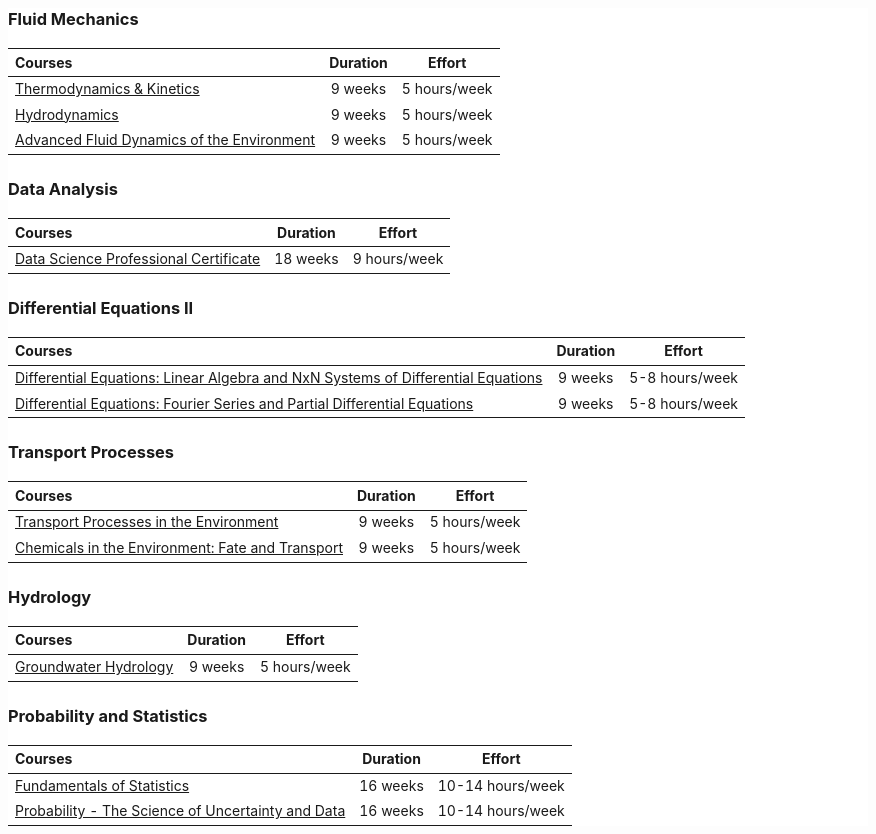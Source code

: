 ### Fluid Mechanics

Courses | Duration | Effort
:-- | :--: | :--:
[Thermodynamics & Kinetics](https://ocw.mit.edu/courses/chemistry/5-60-thermodynamics-kinetics-spring-2008/)| 9 weeks | 5 hours/week
[Hydrodynamics](https://ocw.mit.edu/courses/mechanical-engineering/2-016-hydrodynamics-13-012-fall-2005/)| 9 weeks | 5 hours/week
[Advanced Fluid Dynamics of the Environment](https://ocw.mit.edu/courses/civil-and-environmental-engineering/1-63-advanced-fluid-dynamics-of-the-environment-fall-2002/) | 9 weeks | 5 hours/week

### Data Analysis

Courses | Duration | Effort
:-- | :--: | :--:
[Data Science Professional Certificate](https://www.edx.org/professional-certificate/harvardx-data-science) | 18 weeks | 9 hours/week


### Differential Equations II

Courses | Duration | Effort
:-- | :--: | :--:
[Differential Equations: Linear Algebra and NxN Systems of Differential Equations](https://www.edx.org/course/differential-equations-linear-algebra-and-nxn-systems-of-differential-equations)| 9 weeks | 5-8 hours/week
[Differential Equations: Fourier Series and Partial Differential Equations](https://www.edx.org/course/differential-equations-fourier-series-and-partial-differential-equations)| 9 weeks | 5-8 hours/week

### Transport Processes

Courses | Duration | Effort
:-- | :--: | :--:
[Transport Processes in the Environment](https://ocw.mit.edu/courses/civil-and-environmental-engineering/1-061-transport-processes-in-the-environment-fall-2008/)| 9 weeks | 5 hours/week
[Chemicals in the Environment: Fate and Transport](https://ocw.mit.edu/courses/civil-and-environmental-engineering/1-725j-chemicals-in-the-environment-fate-and-transport-fall-2004/)| 9 weeks | 5 hours/week

### Hydrology

Courses | Duration | Effort
:-- | :--: | :--:
[Groundwater Hydrology](https://ocw.mit.edu/courses/civil-and-environmental-engineering/1-72-groundwater-hydrology-fall-2005/)| 9 weeks | 5 hours/week

### Probability and Statistics

Courses | Duration | Effort
:-- | :--: | :--:
[Fundamentals of Statistics](https://www.edx.org/course/fundamentals-of-statistics)| 16 weeks | 10-14 hours/week
[Probability - The Science of Uncertainty and Data](https://www.edx.org/course/probability-the-science-of-uncertainty-and-data-0) | 16 weeks | 10-14 hours/week
